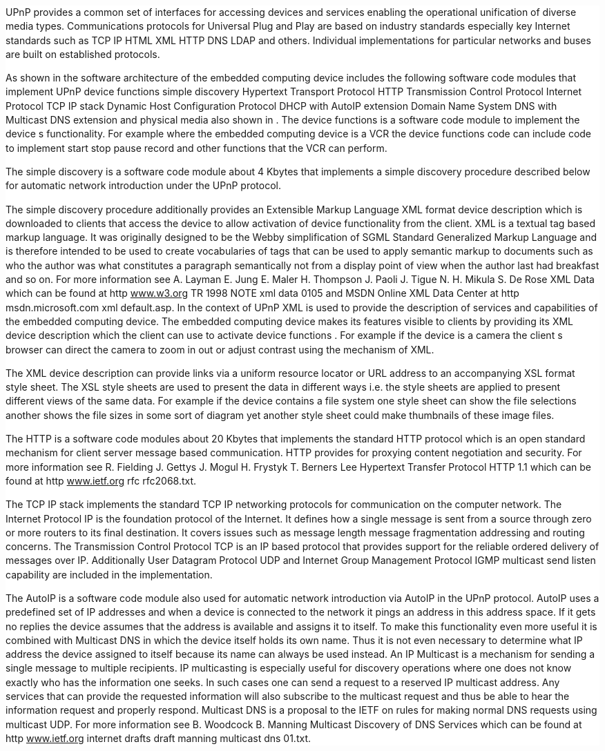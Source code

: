 UPnP provides a common set of interfaces for accessing devices and services enabling the operational unification of diverse media types. Communications protocols for Universal Plug and Play are based on industry standards especially key Internet standards such as TCP IP HTML XML HTTP DNS LDAP and others. Individual implementations for particular networks and buses are built on established protocols.

As shown in the software architecture of the embedded computing device includes the following software code modules that implement UPnP device functions simple discovery Hypertext Transport Protocol HTTP Transmission Control Protocol Internet Protocol TCP IP stack Dynamic Host Configuration Protocol DHCP with AutoIP extension Domain Name System DNS with Multicast DNS extension and physical media also shown in . The device functions is a software code module to implement the device s functionality. For example where the embedded computing device is a VCR the device functions code can include code to implement start stop pause record and other functions that the VCR can perform.

The simple discovery is a software code module about 4 Kbytes that implements a simple discovery procedure described below for automatic network introduction under the UPnP protocol.

The simple discovery procedure additionally provides an Extensible Markup Language XML format device description which is downloaded to clients that access the device to allow activation of device functionality from the client. XML is a textual tag based markup language. It was originally designed to be the Webby simplification of SGML Standard Generalized Markup Language and is therefore intended to be used to create vocabularies of tags that can be used to apply semantic markup to documents such as who the author was what constitutes a paragraph semantically not from a display point of view when the author last had breakfast and so on. For more information see A. Layman E. Jung E. Maler H. Thompson J. Paoli J. Tigue N. H. Mikula S. De Rose XML Data which can be found at http www.w3.org TR 1998 NOTE xml data 0105 and MSDN Online XML Data Center at http msdn.microsoft.com xml default.asp. In the context of UPnP XML is used to provide the description of services and capabilities of the embedded computing device. The embedded computing device makes its features visible to clients by providing its XML device description which the client can use to activate device functions . For example if the device is a camera the client s browser can direct the camera to zoom in out or adjust contrast using the mechanism of XML.

The XML device description can provide links via a uniform resource locator or URL address to an accompanying XSL format style sheet. The XSL style sheets are used to present the data in different ways i.e. the style sheets are applied to present different views of the same data. For example if the device contains a file system one style sheet can show the file selections another shows the file sizes in some sort of diagram yet another style sheet could make thumbnails of these image files.

The HTTP is a software code modules about 20 Kbytes that implements the standard HTTP protocol which is an open standard mechanism for client server message based communication. HTTP provides for proxying content negotiation and security. For more information see R. Fielding J. Gettys J. Mogul H. Frystyk T. Berners Lee Hypertext Transfer Protocol HTTP 1.1 which can be found at http www.ietf.org rfc rfc2068.txt. 

The TCP IP stack implements the standard TCP IP networking protocols for communication on the computer network. The Internet Protocol IP is the foundation protocol of the Internet. It defines how a single message is sent from a source through zero or more routers to its final destination. It covers issues such as message length message fragmentation addressing and routing concerns. The Transmission Control Protocol TCP is an IP based protocol that provides support for the reliable ordered delivery of messages over IP. Additionally User Datagram Protocol UDP and Internet Group Management Protocol IGMP multicast send listen capability are included in the implementation.

The AutoIP is a software code module also used for automatic network introduction via AutoIP in the UPnP protocol. AutoIP uses a predefined set of IP addresses and when a device is connected to the network it pings an address in this address space. If it gets no replies the device assumes that the address is available and assigns it to itself. To make this functionality even more useful it is combined with Multicast DNS in which the device itself holds its own name. Thus it is not even necessary to determine what IP address the device assigned to itself because its name can always be used instead. An IP Multicast is a mechanism for sending a single message to multiple recipients. IP multicasting is especially useful for discovery operations where one does not know exactly who has the information one seeks. In such cases one can send a request to a reserved IP multicast address. Any services that can provide the requested information will also subscribe to the multicast request and thus be able to hear the information request and properly respond. Multicast DNS is a proposal to the IETF on rules for making normal DNS requests using multicast UDP. For more information see B. Woodcock B. Manning Multicast Discovery of DNS Services which can be found at http www.ietf.org internet drafts draft manning multicast dns 01.txt. 
